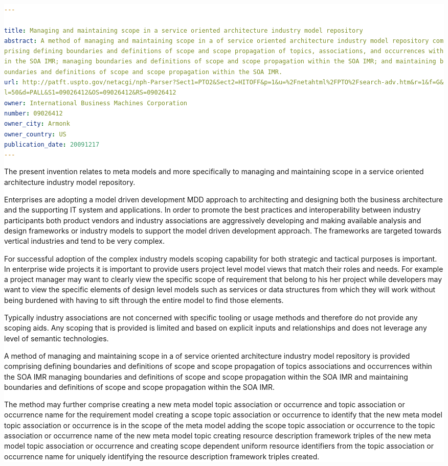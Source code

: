 ```yaml
---

title: Managing and maintaining scope in a service oriented architecture industry model repository
abstract: A method of managing and maintaining scope in a of service oriented architecture industry model repository comprising defining boundaries and definitions of scope and scope propagation of topics, associations, and occurrences within the SOA IMR; managing boundaries and definitions of scope and scope propagation within the SOA IMR; and maintaining boundaries and definitions of scope and scope propagation within the SOA IMR.
url: http://patft.uspto.gov/netacgi/nph-Parser?Sect1=PTO2&Sect2=HITOFF&p=1&u=%2Fnetahtml%2FPTO%2Fsearch-adv.htm&r=1&f=G&l=50&d=PALL&S1=09026412&OS=09026412&RS=09026412
owner: International Business Machines Corporation
number: 09026412
owner_city: Armonk
owner_country: US
publication_date: 20091217
---
```

The present invention relates to meta models and more specifically to managing and maintaining scope in a service oriented architecture industry model repository.

Enterprises are adopting a model driven development MDD approach to architecting and designing both the business architecture and the supporting IT system and applications. In order to promote the best practices and interoperability between industry participants both product vendors and industry associations are aggressively developing and making available analysis and design frameworks or industry models to support the model driven development approach. The frameworks are targeted towards vertical industries and tend to be very complex.

For successful adoption of the complex industry models scoping capability for both strategic and tactical purposes is important. In enterprise wide projects it is important to provide users project level model views that match their roles and needs. For example a project manager may want to clearly view the specific scope of requirement that belong to his her project while developers may want to view the specific elements of design level models such as services or data structures from which they will work without being burdened with having to sift through the entire model to find those elements.

Typically industry associations are not concerned with specific tooling or usage methods and therefore do not provide any scoping aids. Any scoping that is provided is limited and based on explicit inputs and relationships and does not leverage any level of semantic technologies.

A method of managing and maintaining scope in a of service oriented architecture industry model repository is provided comprising defining boundaries and definitions of scope and scope propagation of topics associations and occurrences within the SOA IMR managing boundaries and definitions of scope and scope propagation within the SOA IMR and maintaining boundaries and definitions of scope and scope propagation within the SOA IMR.

The method may further comprise creating a new meta model topic association or occurrence and topic association or occurrence name for the requirement model creating a scope topic association or occurrence to identify that the new meta model topic association or occurrence is in the scope of the meta model adding the scope topic association or occurrence to the topic association or occurrence name of the new meta model topic creating resource description framework triples of the new meta model topic association or occurrence and creating scope dependent uniform resource identifiers from the topic association or occurrence name for uniquely identifying the resource description framework triples created.

